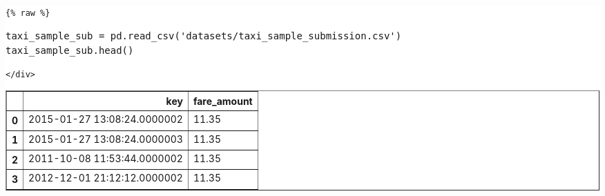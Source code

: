     {% raw %}
    
<div class="cell border-box-sizing code_cell rendered">
<div class="input">

<div class="inner_cell">
    <div class="input_area">
<div class=" highlight hl-ipython3"><pre><span></span><span class="n">taxi_sample_sub</span> <span class="o">=</span> <span class="n">pd</span><span class="o">.</span><span class="n">read_csv</span><span class="p">(</span><span class="s1">&#39;datasets/taxi_sample_submission.csv&#39;</span><span class="p">)</span>
<span class="n">taxi_sample_sub</span><span class="o">.</span><span class="n">head</span><span class="p">()</span>
</pre></div>

    </div>
</div>
</div>

<div class="output_wrapper">
<div class="output">

<div class="output_area">


<div class="output_html rendered_html output_subarea output_execute_result">
<div>
<style scoped>
    .dataframe tbody tr th:only-of-type {
        vertical-align: middle;
    }

    .dataframe tbody tr th {
        vertical-align: top;
    }

    .dataframe thead th {
        text-align: right;
    }
</style>
<table border="1" class="dataframe">
  <thead>
    <tr style="text-align: right;">
      <th></th>
      <th>key</th>
      <th>fare_amount</th>
    </tr>
  </thead>
  <tbody>
    <tr>
      <th>0</th>
      <td>2015-01-27 13:08:24.0000002</td>
      <td>11.35</td>
    </tr>
    <tr>
      <th>1</th>
      <td>2015-01-27 13:08:24.0000003</td>
      <td>11.35</td>
    </tr>
    <tr>
      <th>2</th>
      <td>2011-10-08 11:53:44.0000002</td>
      <td>11.35</td>
    </tr>
    <tr>
      <th>3</th>
      <td>2012-12-01 21:12:12.0000002</td>
      <td>11.35</td>